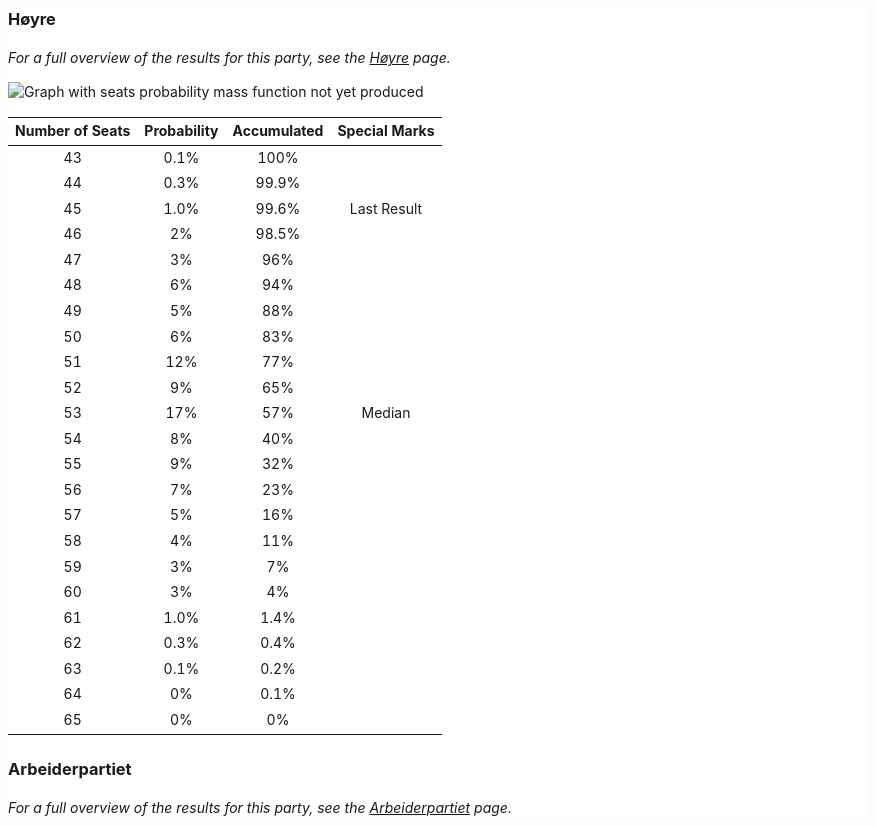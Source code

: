 ### Høyre

*For a full overview of the results for this party, see the [Høyre](party-høyre.html) page.*

![Graph with seats probability mass function not yet produced](2018-06-06-Norfakta-seats-pmf-høyre.png "Seats Probability Mass Function")

| Number of Seats | Probability | Accumulated | Special Marks |
|:---------------:|:-----------:|:-----------:|:-------------:|
| 43 | 0.1% | 100% |  |
| 44 | 0.3% | 99.9% |  |
| 45 | 1.0% | 99.6% | Last Result |
| 46 | 2% | 98.5% |  |
| 47 | 3% | 96% |  |
| 48 | 6% | 94% |  |
| 49 | 5% | 88% |  |
| 50 | 6% | 83% |  |
| 51 | 12% | 77% |  |
| 52 | 9% | 65% |  |
| 53 | 17% | 57% | Median |
| 54 | 8% | 40% |  |
| 55 | 9% | 32% |  |
| 56 | 7% | 23% |  |
| 57 | 5% | 16% |  |
| 58 | 4% | 11% |  |
| 59 | 3% | 7% |  |
| 60 | 3% | 4% |  |
| 61 | 1.0% | 1.4% |  |
| 62 | 0.3% | 0.4% |  |
| 63 | 0.1% | 0.2% |  |
| 64 | 0% | 0.1% |  |
| 65 | 0% | 0% |  |

### Arbeiderpartiet

*For a full overview of the results for this party, see the [Arbeiderpartiet](party-arbeiderpartiet.html) page.*
